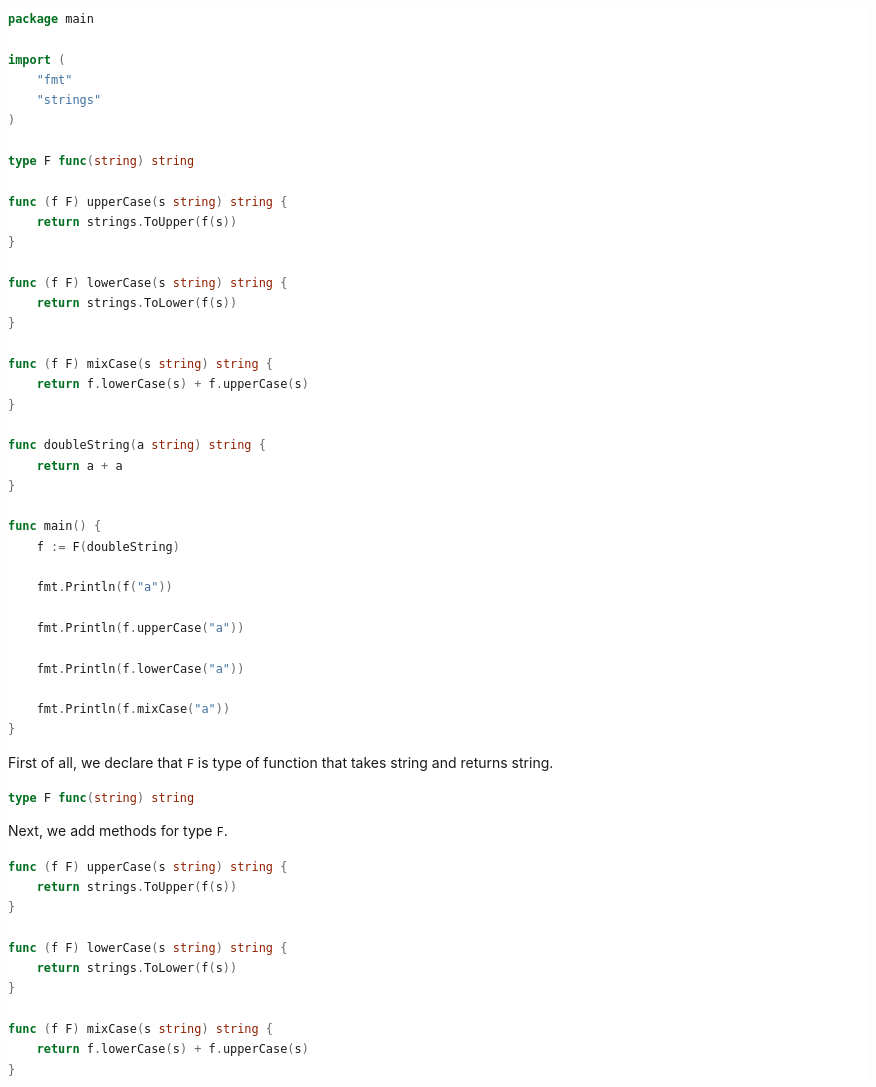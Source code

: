 ```go
package main

import (
    "fmt"
    "strings"
)

type F func(string) string

func (f F) upperCase(s string) string {
    return strings.ToUpper(f(s))
}

func (f F) lowerCase(s string) string {
    return strings.ToLower(f(s))
}

func (f F) mixCase(s string) string {
    return f.lowerCase(s) + f.upperCase(s)
}

func doubleString(a string) string {
    return a + a
}

func main() {
    f := F(doubleString)

    fmt.Println(f("a"))

    fmt.Println(f.upperCase("a"))

    fmt.Println(f.lowerCase("a"))

    fmt.Println(f.mixCase("a"))
}
```

First of all, we declare that `F` is type of function that takes string and 
returns string.

```go
type F func(string) string
```

Next, we add methods for type `F`.

```go
func (f F) upperCase(s string) string {
    return strings.ToUpper(f(s))
}

func (f F) lowerCase(s string) string {
    return strings.ToLower(f(s))
}

func (f F) mixCase(s string) string {
    return f.lowerCase(s) + f.upperCase(s)
}
```
